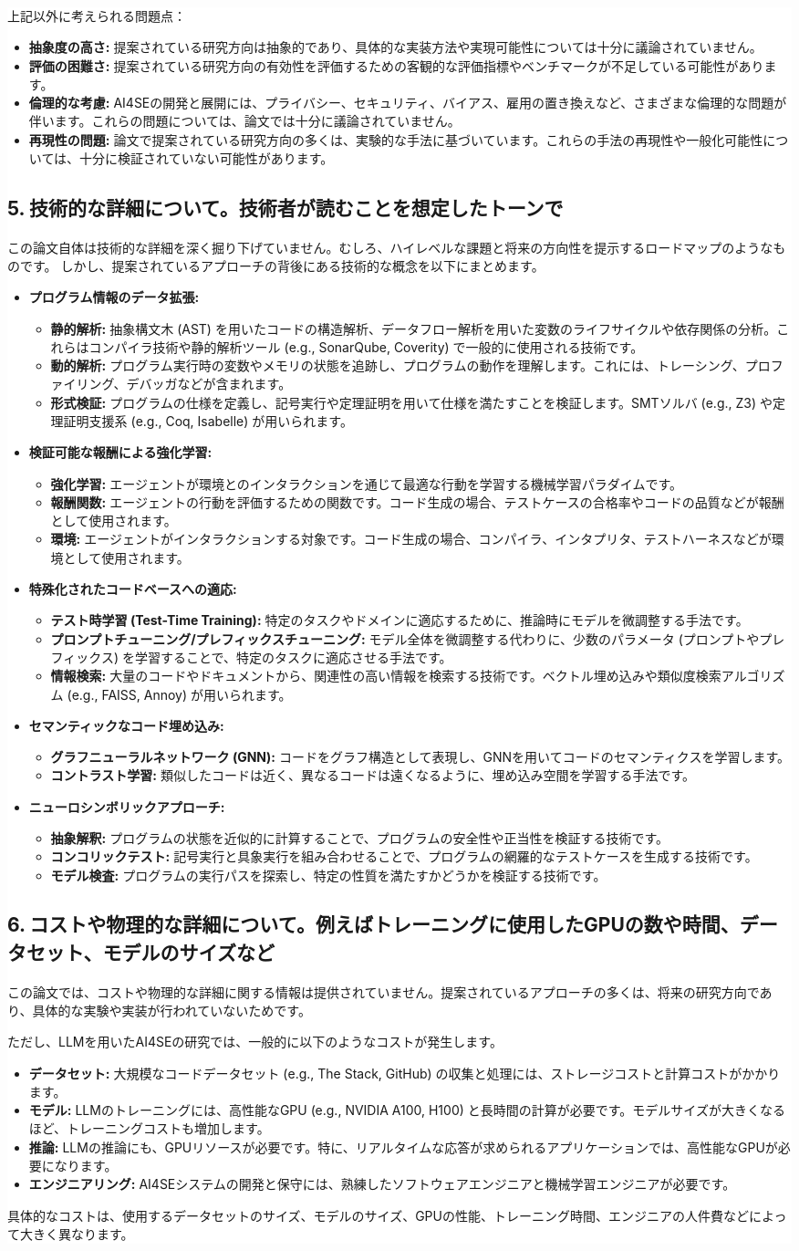 上記以外に考えられる問題点：

*   **抽象度の高さ:** 提案されている研究方向は抽象的であり、具体的な実装方法や実現可能性については十分に議論されていません。
*   **評価の困難さ:** 提案されている研究方向の有効性を評価するための客観的な評価指標やベンチマークが不足している可能性があります。
*   **倫理的な考慮:** AI4SEの開発と展開には、プライバシー、セキュリティ、バイアス、雇用の置き換えなど、さまざまな倫理的な問題が伴います。これらの問題については、論文では十分に議論されていません。
*   **再現性の問題:** 論文で提案されている研究方向の多くは、実験的な手法に基づいています。これらの手法の再現性や一般化可能性については、十分に検証されていない可能性があります。

## 5. 技術的な詳細について。技術者が読むことを想定したトーンで

この論文自体は技術的な詳細を深く掘り下げていません。むしろ、ハイレベルな課題と将来の方向性を提示するロードマップのようなものです。
しかし、提案されているアプローチの背後にある技術的な概念を以下にまとめます。

*   **プログラム情報のデータ拡張:**
    *   **静的解析:** 抽象構文木 (AST) を用いたコードの構造解析、データフロー解析を用いた変数のライフサイクルや依存関係の分析。これらはコンパイラ技術や静的解析ツール (e.g., SonarQube, Coverity) で一般的に使用される技術です。
    *   **動的解析:** プログラム実行時の変数やメモリの状態を追跡し、プログラムの動作を理解します。これには、トレーシング、プロファイリング、デバッガなどが含まれます。
    *   **形式検証:** プログラムの仕様を定義し、記号実行や定理証明を用いて仕様を満たすことを検証します。SMTソルバ (e.g., Z3) や定理証明支援系 (e.g., Coq, Isabelle) が用いられます。

*   **検証可能な報酬による強化学習:**
    *   **強化学習:** エージェントが環境とのインタラクションを通じて最適な行動を学習する機械学習パラダイムです。
    *   **報酬関数:** エージェントの行動を評価するための関数です。コード生成の場合、テストケースの合格率やコードの品質などが報酬として使用されます。
    *   **環境:** エージェントがインタラクションする対象です。コード生成の場合、コンパイラ、インタプリタ、テストハーネスなどが環境として使用されます。

*   **特殊化されたコードベースへの適応:**
    *   **テスト時学習 (Test-Time Training):** 特定のタスクやドメインに適応するために、推論時にモデルを微調整する手法です。
    *   **プロンプトチューニング/プレフィックスチューニング:** モデル全体を微調整する代わりに、少数のパラメータ (プロンプトやプレフィックス) を学習することで、特定のタスクに適応させる手法です。
    *   **情報検索:** 大量のコードやドキュメントから、関連性の高い情報を検索する技術です。ベクトル埋め込みや類似度検索アルゴリズム (e.g., FAISS, Annoy) が用いられます。

*   **セマンティックなコード埋め込み:**
    *   **グラフニューラルネットワーク (GNN):** コードをグラフ構造として表現し、GNNを用いてコードのセマンティクスを学習します。
    *   **コントラスト学習:** 類似したコードは近く、異なるコードは遠くなるように、埋め込み空間を学習する手法です。

*   **ニューロシンボリックアプローチ:**
    *   **抽象解釈:** プログラムの状態を近似的に計算することで、プログラムの安全性や正当性を検証する技術です。
    *   **コンコリックテスト:** 記号実行と具象実行を組み合わせることで、プログラムの網羅的なテストケースを生成する技術です。
    *   **モデル検査:** プログラムの実行パスを探索し、特定の性質を満たすかどうかを検証する技術です。

## 6. コストや物理的な詳細について。例えばトレーニングに使用したGPUの数や時間、データセット、モデルのサイズなど

この論文では、コストや物理的な詳細に関する情報は提供されていません。提案されているアプローチの多くは、将来の研究方向であり、具体的な実験や実装が行われていないためです。

ただし、LLMを用いたAI4SEの研究では、一般的に以下のようなコストが発生します。

*   **データセット:** 大規模なコードデータセット (e.g., The Stack, GitHub) の収集と処理には、ストレージコストと計算コストがかかります。
*   **モデル:** LLMのトレーニングには、高性能なGPU (e.g., NVIDIA A100, H100) と長時間の計算が必要です。モデルサイズが大きくなるほど、トレーニングコストも増加します。
*   **推論:** LLMの推論にも、GPUリソースが必要です。特に、リアルタイムな応答が求められるアプリケーションでは、高性能なGPUが必要になります。
*   **エンジニアリング:** AI4SEシステムの開発と保守には、熟練したソフトウェアエンジニアと機械学習エンジニアが必要です。

具体的なコストは、使用するデータセットのサイズ、モデルのサイズ、GPUの性能、トレーニング時間、エンジニアの人件費などによって大きく異なります。
